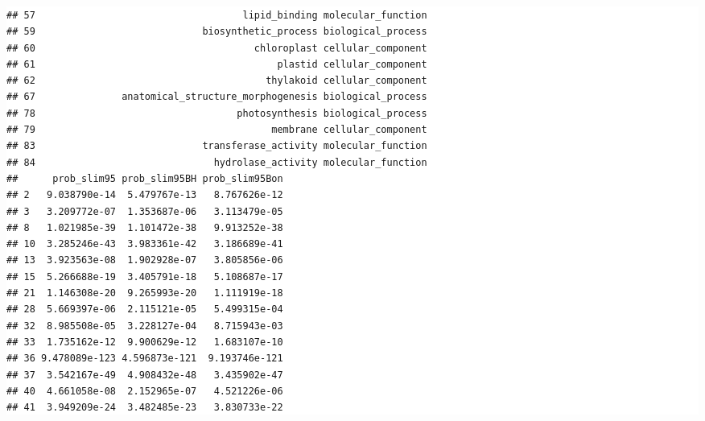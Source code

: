     ## 57                                    lipid_binding molecular_function
    ## 59                             biosynthetic_process biological_process
    ## 60                                      chloroplast cellular_component
    ## 61                                          plastid cellular_component
    ## 62                                        thylakoid cellular_component
    ## 67               anatomical_structure_morphogenesis biological_process
    ## 78                                   photosynthesis biological_process
    ## 79                                         membrane cellular_component
    ## 83                             transferase_activity molecular_function
    ## 84                               hydrolase_activity molecular_function
    ##      prob_slim95 prob_slim95BH prob_slim95Bon
    ## 2   9.038790e-14  5.479767e-13   8.767626e-12
    ## 3   3.209772e-07  1.353687e-06   3.113479e-05
    ## 8   1.021985e-39  1.101472e-38   9.913252e-38
    ## 10  3.285246e-43  3.983361e-42   3.186689e-41
    ## 13  3.923563e-08  1.902928e-07   3.805856e-06
    ## 15  5.266688e-19  3.405791e-18   5.108687e-17
    ## 21  1.146308e-20  9.265993e-20   1.111919e-18
    ## 28  5.669397e-06  2.115121e-05   5.499315e-04
    ## 32  8.985508e-05  3.228127e-04   8.715943e-03
    ## 33  1.735162e-12  9.900629e-12   1.683107e-10
    ## 36 9.478089e-123 4.596873e-121  9.193746e-121
    ## 37  3.542167e-49  4.908432e-48   3.435902e-47
    ## 40  4.661058e-08  2.152965e-07   4.521226e-06
    ## 41  3.949209e-24  3.482485e-23   3.830733e-22